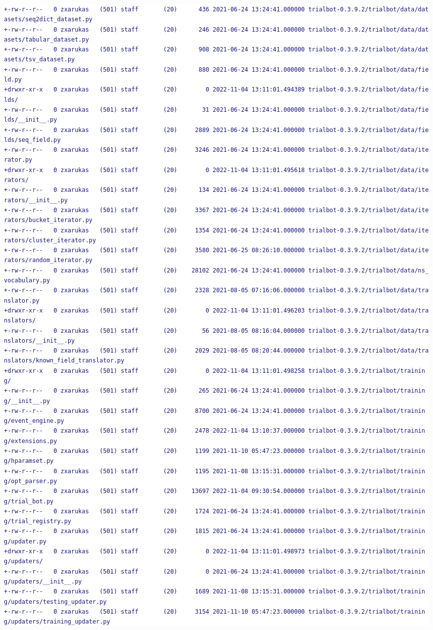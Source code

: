 ```diff
+-rw-r--r--   0 zxarukas   (501) staff       (20)      436 2021-06-24 13:24:41.000000 trialbot-0.3.9.2/trialbot/data/datasets/seq2dict_dataset.py
+-rw-r--r--   0 zxarukas   (501) staff       (20)      246 2021-06-24 13:24:41.000000 trialbot-0.3.9.2/trialbot/data/datasets/tabular_dataset.py
+-rw-r--r--   0 zxarukas   (501) staff       (20)      908 2021-06-24 13:24:41.000000 trialbot-0.3.9.2/trialbot/data/datasets/tsv_dataset.py
+-rw-r--r--   0 zxarukas   (501) staff       (20)      880 2021-06-24 13:24:41.000000 trialbot-0.3.9.2/trialbot/data/field.py
+drwxr-xr-x   0 zxarukas   (501) staff       (20)        0 2022-11-04 13:11:01.494389 trialbot-0.3.9.2/trialbot/data/fields/
+-rw-r--r--   0 zxarukas   (501) staff       (20)       31 2021-06-24 13:24:41.000000 trialbot-0.3.9.2/trialbot/data/fields/__init__.py
+-rw-r--r--   0 zxarukas   (501) staff       (20)     2889 2021-06-24 13:24:41.000000 trialbot-0.3.9.2/trialbot/data/fields/seq_field.py
+-rw-r--r--   0 zxarukas   (501) staff       (20)     3246 2021-06-24 13:24:41.000000 trialbot-0.3.9.2/trialbot/data/iterator.py
+drwxr-xr-x   0 zxarukas   (501) staff       (20)        0 2022-11-04 13:11:01.495618 trialbot-0.3.9.2/trialbot/data/iterators/
+-rw-r--r--   0 zxarukas   (501) staff       (20)      134 2021-06-24 13:24:41.000000 trialbot-0.3.9.2/trialbot/data/iterators/__init__.py
+-rw-r--r--   0 zxarukas   (501) staff       (20)     3367 2021-06-24 13:24:41.000000 trialbot-0.3.9.2/trialbot/data/iterators/bucket_iterator.py
+-rw-r--r--   0 zxarukas   (501) staff       (20)     1354 2021-06-24 13:24:41.000000 trialbot-0.3.9.2/trialbot/data/iterators/cluster_iterator.py
+-rw-r--r--   0 zxarukas   (501) staff       (20)     3580 2021-06-25 08:26:10.000000 trialbot-0.3.9.2/trialbot/data/iterators/random_iterator.py
+-rw-r--r--   0 zxarukas   (501) staff       (20)    28102 2021-06-24 13:24:41.000000 trialbot-0.3.9.2/trialbot/data/ns_vocabulary.py
+-rw-r--r--   0 zxarukas   (501) staff       (20)     2328 2021-08-05 07:16:06.000000 trialbot-0.3.9.2/trialbot/data/translator.py
+drwxr-xr-x   0 zxarukas   (501) staff       (20)        0 2022-11-04 13:11:01.496203 trialbot-0.3.9.2/trialbot/data/translators/
+-rw-r--r--   0 zxarukas   (501) staff       (20)       56 2021-08-05 08:16:04.000000 trialbot-0.3.9.2/trialbot/data/translators/__init__.py
+-rw-r--r--   0 zxarukas   (501) staff       (20)     2029 2021-08-05 08:20:44.000000 trialbot-0.3.9.2/trialbot/data/translators/known_field_translator.py
+drwxr-xr-x   0 zxarukas   (501) staff       (20)        0 2022-11-04 13:11:01.498258 trialbot-0.3.9.2/trialbot/training/
+-rw-r--r--   0 zxarukas   (501) staff       (20)      265 2021-06-24 13:24:41.000000 trialbot-0.3.9.2/trialbot/training/__init__.py
+-rw-r--r--   0 zxarukas   (501) staff       (20)     8700 2021-06-24 13:24:41.000000 trialbot-0.3.9.2/trialbot/training/event_engine.py
+-rw-r--r--   0 zxarukas   (501) staff       (20)     2478 2022-11-04 13:10:37.000000 trialbot-0.3.9.2/trialbot/training/extensions.py
+-rw-r--r--   0 zxarukas   (501) staff       (20)     1199 2021-11-10 05:47:23.000000 trialbot-0.3.9.2/trialbot/training/hparamset.py
+-rw-r--r--   0 zxarukas   (501) staff       (20)     1195 2021-11-08 13:15:31.000000 trialbot-0.3.9.2/trialbot/training/opt_parser.py
+-rw-r--r--   0 zxarukas   (501) staff       (20)    13697 2022-11-04 09:30:54.000000 trialbot-0.3.9.2/trialbot/training/trial_bot.py
+-rw-r--r--   0 zxarukas   (501) staff       (20)     1724 2021-06-24 13:24:41.000000 trialbot-0.3.9.2/trialbot/training/trial_registry.py
+-rw-r--r--   0 zxarukas   (501) staff       (20)     1815 2021-06-24 13:24:41.000000 trialbot-0.3.9.2/trialbot/training/updater.py
+drwxr-xr-x   0 zxarukas   (501) staff       (20)        0 2022-11-04 13:11:01.498973 trialbot-0.3.9.2/trialbot/training/updaters/
+-rw-r--r--   0 zxarukas   (501) staff       (20)        0 2021-06-24 13:24:41.000000 trialbot-0.3.9.2/trialbot/training/updaters/__init__.py
+-rw-r--r--   0 zxarukas   (501) staff       (20)     1689 2021-11-08 13:15:31.000000 trialbot-0.3.9.2/trialbot/training/updaters/testing_updater.py
+-rw-r--r--   0 zxarukas   (501) staff       (20)     3154 2021-11-10 05:47:23.000000 trialbot-0.3.9.2/trialbot/training/updaters/training_updater.py
```